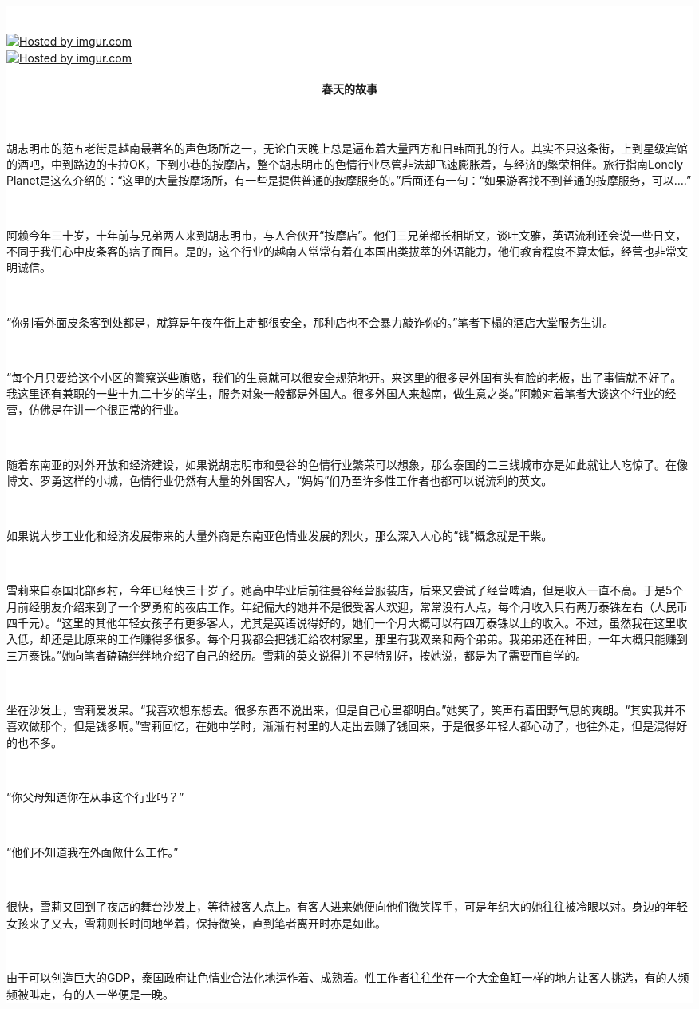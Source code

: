 &nbsp;

[![][1]][2]  
[![][3]][4]

<h4 align="center">
  <strong>春天的故事</strong>
</h4>

&nbsp;

胡志明市的范五老街是越南最著名的声色场所之一，无论白天晚上总是遍布着大量西方和日韩面孔的行人。其实不只这条街，上到星级宾馆的酒吧，中到路边的卡拉OK，下到小巷的按摩店，整个胡志明市的色情行业尽管非法却飞速膨胀着，与经济的繁荣相伴。旅行指南Lonely Planet是这么介绍的：“这里的大量按摩场所，有一些是提供普通的按摩服务的。”后面还有一句：“如果游客找不到普通的按摩服务，可以….”

&nbsp;

阿赖今年三十岁，十年前与兄弟两人来到胡志明市，与人合伙开“按摩店”。他们三兄弟都长相斯文，谈吐文雅，英语流利还会说一些日文，不同于我们心中皮条客的痞子面目。是的，这个行业的越南人常常有着在本国出类拔萃的外语能力，他们教育程度不算太低，经营也非常文明诚信。

&nbsp;

“你别看外面皮条客到处都是，就算是午夜在街上走都很安全，那种店也不会暴力敲诈你的。”笔者下榻的酒店大堂服务生讲。

&nbsp;

“每个月只要给这个小区的警察送些贿赂，我们的生意就可以很安全规范地开。来这里的很多是外国有头有脸的老板，出了事情就不好了。我这里还有兼职的一些十九二十岁的学生，服务对象一般都是外国人。很多外国人来越南，做生意之类。”阿赖对着笔者大谈这个行业的经营，仿佛是在讲一个很正常的行业。

&nbsp;

随着东南亚的对外开放和经济建设，如果说胡志明市和曼谷的色情行业繁荣可以想象，那么泰国的二三线城市亦是如此就让人吃惊了。在像博文、罗勇这样的小城，色情行业仍然有大量的外国客人，“妈妈”们乃至许多性工作者也都可以说流利的英文。

&nbsp;

如果说大步工业化和经济发展带来的大量外商是东南亚色情业发展的烈火，那么深入人心的“钱”概念就是干柴。

&nbsp;

雪莉来自泰国北部乡村，今年已经快三十岁了。她高中毕业后前往曼谷经营服装店，后来又尝试了经营啤酒，但是收入一直不高。于是5个月前经朋友介绍来到了一个罗勇府的夜店工作。年纪偏大的她并不是很受客人欢迎，常常没有人点，每个月收入只有两万泰铢左右（人民币四千元）。“这里的其他年轻女孩子有更多客人，尤其是英语说得好的，她们一个月大概可以有四万泰铢以上的收入。不过，虽然我在这里收入低，却还是比原来的工作赚得多很多。每个月我都会把钱汇给农村家里，那里有我双亲和两个弟弟。我弟弟还在种田，一年大概只能赚到三万泰铢。”她向笔者磕磕绊绊地介绍了自己的经历。雪莉的英文说得并不是特别好，按她说，都是为了需要而自学的。

&nbsp;

坐在沙发上，雪莉爱发呆。“我喜欢想东想去。很多东西不说出来，但是自己心里都明白。”她笑了，笑声有着田野气息的爽朗。“其实我并不喜欢做那个，但是钱多啊。”雪莉回忆，在她中学时，渐渐有村里的人走出去赚了钱回来，于是很多年轻人都心动了，也往外走，但是混得好的也不多。

&nbsp;

“你父母知道你在从事这个行业吗？”

&nbsp;

“他们不知道我在外面做什么工作。”

&nbsp;

很快，雪莉又回到了夜店的舞台沙发上，等待被客人点上。有客人进来她便向他们微笑挥手，可是年纪大的她往往被冷眼以对。身边的年轻女孩来了又去，雪莉则长时间地坐着，保持微笑，直到笔者离开时亦是如此。

&nbsp;

由于可以创造巨大的GDP，泰国政府让色情业合法化地运作着、成熟着。性工作者往往坐在一个大金鱼缸一样的地方让客人挑选，有的人频频被叫走，有的人一坐便是一晚。


 [1]: http://i.imgur.com/5CAVxl.jpg "Hosted by imgur.com"
 [2]: http://imgur.com/5CAVx
 [3]: http://i.imgur.com/CDmA4l.jpg "Hosted by imgur.com"
 [4]: http://imgur.com/CDmA4